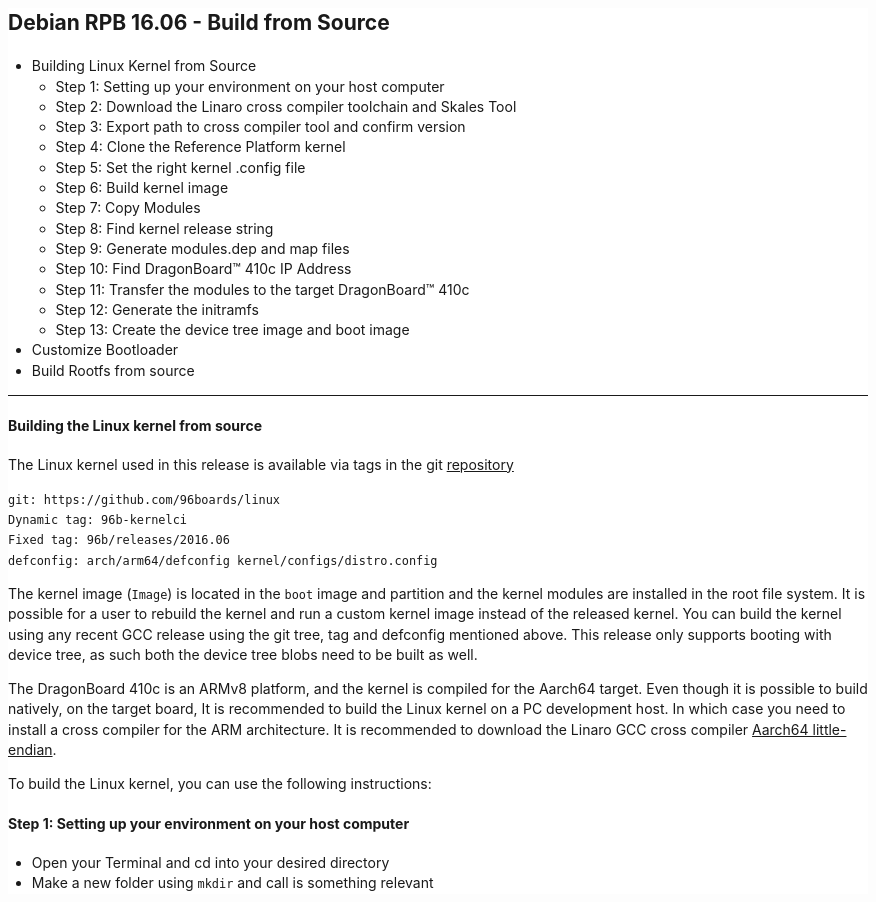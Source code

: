 ## Debian RPB 16.06 - Build from Source

- Building Linux Kernel from Source
   - Step 1: Setting up your environment on your host computer 
   - Step 2: Download the Linaro cross compiler toolchain and Skales Tool
   - Step 3: Export path to cross compiler tool and confirm version
   - Step 4: Clone the Reference Platform kernel
   - Step 5: Set the right kernel .config file
   - Step 6: Build kernel image
   - Step 7: Copy Modules
   - Step 8: Find kernel release string
   - Step 9: Generate modules.dep and map files
   - Step 10: Find DragonBoard™ 410c IP Address
   - Step 11: Transfer the modules to the target DragonBoard™ 410c
   - Step 12: Generate the initramfs
   - Step 13: Create the device tree image and boot image
- Customize Bootloader
- Build Rootfs from source

***

#### Building the Linux kernel from source

The Linux kernel used in this release is available via tags in the git [repository](https://github.com/96boards/linux)

```shell
git: https://github.com/96boards/linux
Dynamic tag: 96b-kernelci
Fixed tag: 96b/releases/2016.06
defconfig: arch/arm64/defconfig kernel/configs/distro.config
```

The kernel image (`Image`) is located in the `boot` image and partition and the kernel modules are installed in the root file system. It is possible for a user to rebuild the kernel and run a custom kernel image instead of the released kernel. You can build the kernel using any recent GCC release using the git tree, tag and defconfig mentioned above. This release only supports booting with device tree, as such both the device tree blobs need to be built as well.

The DragonBoard 410c is an ARMv8 platform, and the kernel is compiled for the Aarch64 target. Even though it is possible to build natively, on the target board, It is recommended to build the Linux kernel on a PC development host. In which case you need to install a cross compiler for the ARM architecture. It is recommended to download the Linaro GCC cross compiler [Aarch64 little-endian](https://releases.linaro.org/components/toolchain/binaries/latest-5.1/aarch64-linux-gnu/gcc-linaro-5.1-2015.08-x86_64_aarch64-linux-gnu.tar.xz).

To build the Linux kernel, you can use the following instructions:

#### Step 1: Setting up your environment on your host computer

- Open your Terminal and cd into your desired directory
- Make a new folder using `mkdir` and call is something relevant
